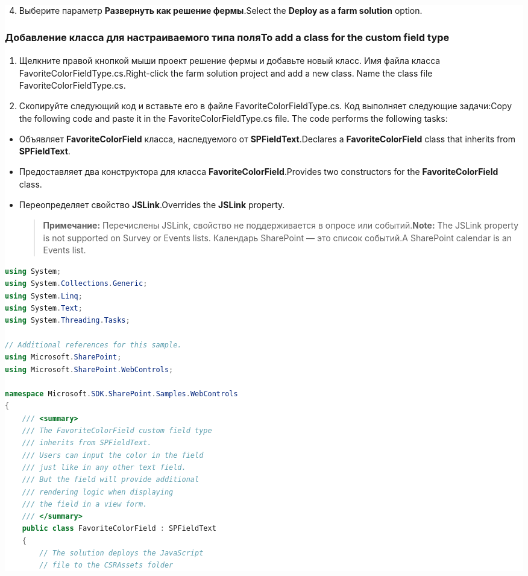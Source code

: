   
4. <span data-ttu-id="1f3bc-142">Выберите параметр **Развернуть как решение фермы**.</span><span class="sxs-lookup"><span data-stu-id="1f3bc-142">Select the **Deploy as a farm solution** option.</span></span>
    
  

### <a name="to-add-a-class-for-the-custom-field-type"></a><span data-ttu-id="1f3bc-143">Добавление класса для настраиваемого типа поля</span><span class="sxs-lookup"><span data-stu-id="1f3bc-143">To add a class for the custom field type</span></span>


1. <span data-ttu-id="1f3bc-p103">Щелкните правой кнопкой мыши проект решение фермы и добавьте новый класс. Имя файла класса FavoriteColorFieldType.cs.</span><span class="sxs-lookup"><span data-stu-id="1f3bc-p103">Right-click the farm solution project and add a new class. Name the class file FavoriteColorFieldType.cs.</span></span>
    
  
2. <span data-ttu-id="1f3bc-p104">Скопируйте следующий код и вставьте его в файле FavoriteColorFieldType.cs. Код выполняет следующие задачи:</span><span class="sxs-lookup"><span data-stu-id="1f3bc-p104">Copy the following code and paste it in the FavoriteColorFieldType.cs file. The code performs the following tasks:</span></span>
    
  - <span data-ttu-id="1f3bc-148">Объявляет **FavoriteColorField** класса, наследуемого от **SPFieldText**.</span><span class="sxs-lookup"><span data-stu-id="1f3bc-148">Declares a **FavoriteColorField** class that inherits from **SPFieldText**.</span></span>
    
  
  - <span data-ttu-id="1f3bc-149">Предоставляет два конструктора для класса **FavoriteColorField**.</span><span class="sxs-lookup"><span data-stu-id="1f3bc-149">Provides two constructors for the **FavoriteColorField** class.</span></span>
    
  
  - <span data-ttu-id="1f3bc-150">Переопределяет свойство **JSLink**.</span><span class="sxs-lookup"><span data-stu-id="1f3bc-150">Overrides the **JSLink** property.</span></span>
    
    > <span data-ttu-id="1f3bc-151">**Примечание:** Перечислены JSLink, свойство не поддерживается в опросе или событий.</span><span class="sxs-lookup"><span data-stu-id="1f3bc-151">**Note:** The JSLink property is not supported on Survey or Events lists.</span></span> <span data-ttu-id="1f3bc-152">Календарь SharePoint — это список событий.</span><span class="sxs-lookup"><span data-stu-id="1f3bc-152">A SharePoint calendar is an Events list.</span></span> 

```cs
using System;
using System.Collections.Generic;
using System.Linq;
using System.Text;
using System.Threading.Tasks;

// Additional references for this sample.
using Microsoft.SharePoint;
using Microsoft.SharePoint.WebControls;

namespace Microsoft.SDK.SharePoint.Samples.WebControls
{
    /// <summary>
    /// The FavoriteColorField custom field type 
    /// inherits from SPFieldText.
    /// Users can input the color in the field 
    /// just like in any other text field.
    /// But the field will provide additional 
    /// rendering logic when displaying 
    /// the field in a view form.
    /// </summary>
    public class FavoriteColorField : SPFieldText
    {
        // The solution deploys the JavaScript 
        // file to the CSRAssets folder 
```